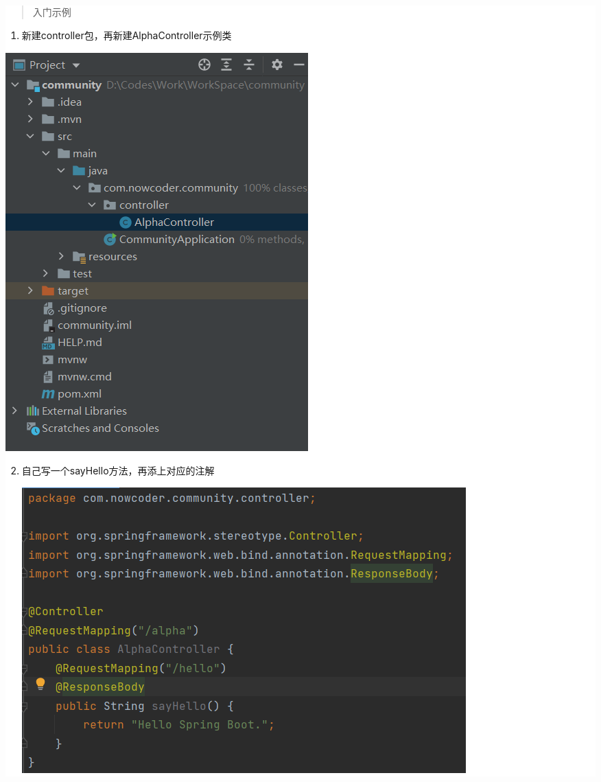 > 入门示例

1. 新建controller包，再新建AlphaController示例类

![image-20210414115959020](Java-NowCoder-Note/image-20210414115959020.png)

2. 自己写一个sayHello方法，再添上对应的注解

   ![image-20210414120116904](Java-NowCoder-Note/image-20210414120116904.png)
